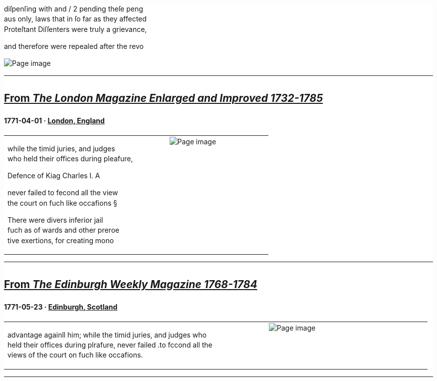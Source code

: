 diſpenſing with and / 2 pending theſe peng  
aus only, laws that in ſo far as they affected  
Proteſtant Diſſenters were truly a grievance,  
  
and therefore were repealed after the revo
</td><td style="width: 50%; max-height: 75%; margin: auto; display: block;">
<img alt="Page image" src="https://iiif.archive.org/image/iiif/2/bim_eighteenth-century_a-speech-in-behalf-of-th_1767%2Fbim_eighteenth-century_a-speech-in-behalf-of-th_1767_jp2.zip%2Fbim_eighteenth-century_a-speech-in-behalf-of-th_1767_jp2%2Fbim_eighteenth-century_a-speech-in-behalf-of-th_1767_0032.jp2/pct:8.573801121029687,34.83968401486989,67.05418310151546,49.40752788104089/!600,600/0/default.jpg"/>
</td>
</tr></table>

---

## [From _The London Magazine Enlarged and Improved 1732-1785_](https://archive.org/details/sim_london-magazine-enlarged-and-improved_1771-04_40/page/n35/mode/1up?view=theater)

#### 1771-04-01 &middot; [London, England](http://dbpedia.org/resource/London)

<table style="width: 100%;"><tr><td style="width: 50%">

  
while the timid juries, and judges  
who held their offices during pleafure,  
  
Defence of Kiag Charles I. A  
  
never failed to fecond all the view  
the court on fuch like occafions §  
  
There were divers inferior jail  
fuch as of wards and other preroe  
tive exertions, for creating mono
</td><td style="width: 50%; max-height: 75%; margin: auto; display: block;">
<img alt="Page image" src="https://iiif.archive.org/image/iiif/2/sim_london-magazine-enlarged-and-improved_1771-04_40%2Fsim_london-magazine-enlarged-and-improved_1771-04_40_jp2.zip%2Fsim_london-magazine-enlarged-and-improved_1771-04_40_jp2%2Fsim_london-magazine-enlarged-and-improved_1771-04_40_0035.jp2/pct:23.502304147465438,5.660377358490566,72.46543778801843,81.7722371967655/,600/0/default.jpg"/>
</td>
</tr></table>

---

## [From _The Edinburgh Weekly Magazine 1768-1784_](https://archive.org/details/sim_edinburgh-weekly-magazine_1771-05-23_12/page/n1/mode/1up?view=theater)

#### 1771-05-23 &middot; [Edinburgh, Scotland](http://dbpedia.org/resource/Edinburgh)

<table style="width: 100%;"><tr><td style="width: 50%">

  
advantage againll him; while the timid juries, and judges who  
held their offices during plrafure, never failed .to fccond all the  
views of the court on fuch like occafions.
</td><td style="width: 50%; max-height: 75%; margin: auto; display: block;">
<img alt="Page image" src="https://iiif.archive.org/image/iiif/2/sim_edinburgh-weekly-magazine_1771-05-23_12%2Fsim_edinburgh-weekly-magazine_1771-05-23_12_jp2.zip%2Fsim_edinburgh-weekly-magazine_1771-05-23_12_jp2%2Fsim_edinburgh-weekly-magazine_1771-05-23_12_0001.jp2/pct:14.271255060728745,64.34262948207171,76.21457489878543,4.48207171314741/600,/0/default.jpg"/>
</td>
</tr></table>

---